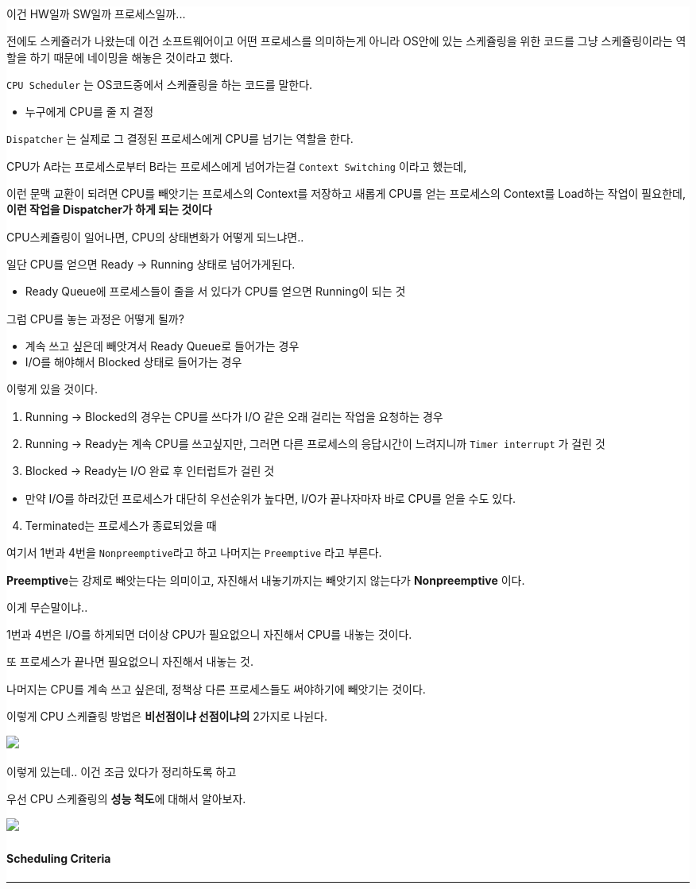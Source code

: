 이건 HW일까 SW일까 프로세스일까...

전에도 스케쥴러가 나왔는데 이건 소프트웨어이고 어떤 프로세스를 의미하는게 아니라 OS안에 있는 스케쥴링을 위한 코드를 그냥 스케쥴링이라는 역할을 하기 때문에 네이밍을 해놓은 것이라고 했다.

`CPU Scheduler` 는 OS코드중에서 스케쥴링을 하는 코드를 말한다.

- 누구에게 CPU를 줄 지 결정

`Dispatcher` 는 실제로 그 결정된 프로세스에게 CPU를 넘기는 역할을 한다.

CPU가 A라는 프로세스로부터 B라는 프로세스에게 넘어가는걸 `Context Switching` 이라고 했는데,

이런 문맥 교환이 되려면 CPU를 빼앗기는 프로세스의 Context를 저장하고 새롭게 CPU를 얻는 프로세스의 Context를 Load하는 작업이 필요한데, **이런 작업을 Dispatcher가 하게 되는 것이다**

CPU스케쥴링이 일어나면, CPU의 상태변화가 어떻게 되느냐면..

일단 CPU를 얻으면 Ready -> Running 상태로 넘어가게된다.

- Ready Queue에 프로세스들이 줄을 서 있다가 CPU를 얻으면 Running이 되는 것

그럼 CPU를 놓는 과정은 어떻게 될까?

- 계속 쓰고 싶은데 빼앗겨서 Ready Queue로 들어가는 경우
- I/O를 해야해서 Blocked 상태로 들어가는 경우

이렇게 있을 것이다.

1. Running -> Blocked의 경우는 CPU를 쓰다가 I/O 같은 오래 걸리는 작업을 요청하는 경우

2. Running -> Ready는 계속 CPU를 쓰고싶지만, 그러면 다른 프로세스의 응답시간이 느려지니까 `Timer interrupt` 가 걸린 것

3. Blocked -> Ready는 I/O 완료 후 인터럽트가 걸린 것

- 만약 I/O를 하러갔던 프로세스가 대단히 우선순위가 높다면, I/O가 끝나자마자 바로 CPU를 얻을 수도 있다.

4. Terminated는 프로세스가 종료되었을 때

여기서 1번과 4번을 `Nonpreemptive`라고 하고 나머지는 `Preemptive` 라고 부른다.

**Preemptive**는 강제로 빼앗는다는 의미이고, 자진해서 내놓기까지는 빼앗기지 않는다가 **Nonpreemptive** 이다.

이게 무슨말이냐..

1번과 4번은 I/O를 하게되면 더이상 CPU가 필요없으니 자진해서 CPU를 내놓는 것이다.

또 프로세스가 끝나면 필요없으니 자진해서 내놓는 것.

나머지는 CPU를 계속 쓰고 싶은데, 정책상 다른 프로세스들도 써야하기에 빼앗기는 것이다.

이렇게 CPU 스케쥴링 방법은 **비선점이냐 선점이냐의** 2가지로 나뉜다.

![](https://velog.velcdn.com/images/sujipark2009/post/95b2423e-ae12-452e-9320-f12a2316359c/image.png)

이렇게 있는데.. 이건 조금 있다가 정리하도록 하고

우선 CPU 스케쥴링의 **성능 척도**에 대해서 알아보자.

![](https://velog.velcdn.com/images/sujipark2009/post/05f262df-4fc7-4815-a895-8b8c5a3530ce/image.png)

#### Scheduling Criteria

---